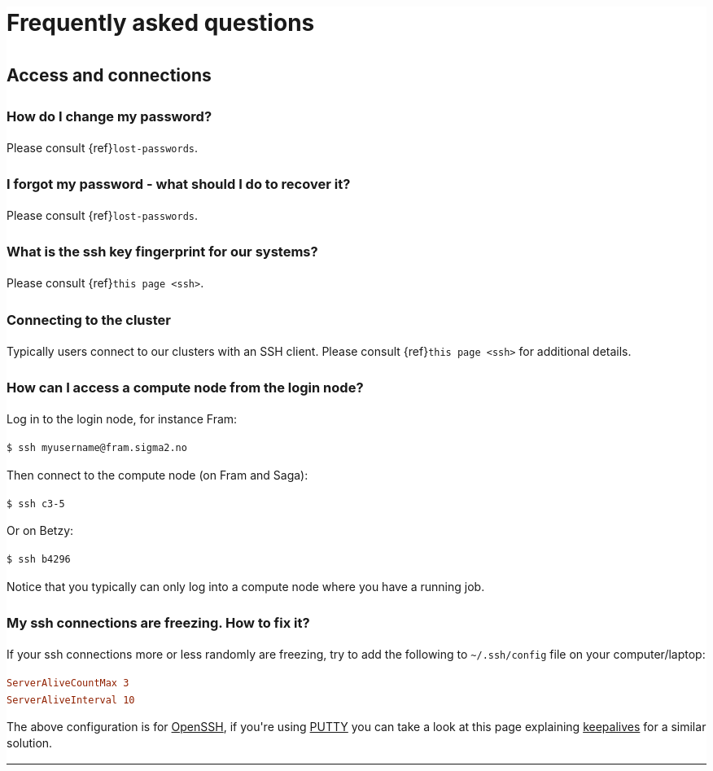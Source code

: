# Frequently asked questions


## Access and connections

### How do I change my password?

Please consult {ref}`lost-passwords`.


### I forgot my password - what should I do to recover it?

Please consult {ref}`lost-passwords`.


### What is the ssh key fingerprint for our systems?

Please consult {ref}`this page <ssh>`.


### Connecting to the cluster

Typically users connect to our clusters with an SSH client. Please consult {ref}`this page <ssh>` for additional details.


### How can I access a compute node from the login node?

Log in to the login node, for instance Fram:
```console
$ ssh myusername@fram.sigma2.no
```

Then connect to the compute node (on Fram and Saga):
```console
$ ssh c3-5
```

Or on Betzy:
```console
$ ssh b4296
```

Notice that you typically can only log into a compute node where you have a running job.


### My ssh connections are freezing. How to fix it?

If your ssh connections more or less randomly are freezing, try
to add the following to `~/.ssh/config` file on your computer/laptop:
```cfg
ServerAliveCountMax 3
ServerAliveInterval 10
```

The above configuration is for [OpenSSH](https://www.openssh.com), if you're
using
[PUTTY](https://www.chiark.greenend.org.uk/~sgtatham/putty/docs.html)
you can take a look at this page explaining
[keepalives](https://the.earth.li/~sgtatham/putty/0.60/htmldoc/Chapter4.html#config-keepalive)
for a similar solution.

---